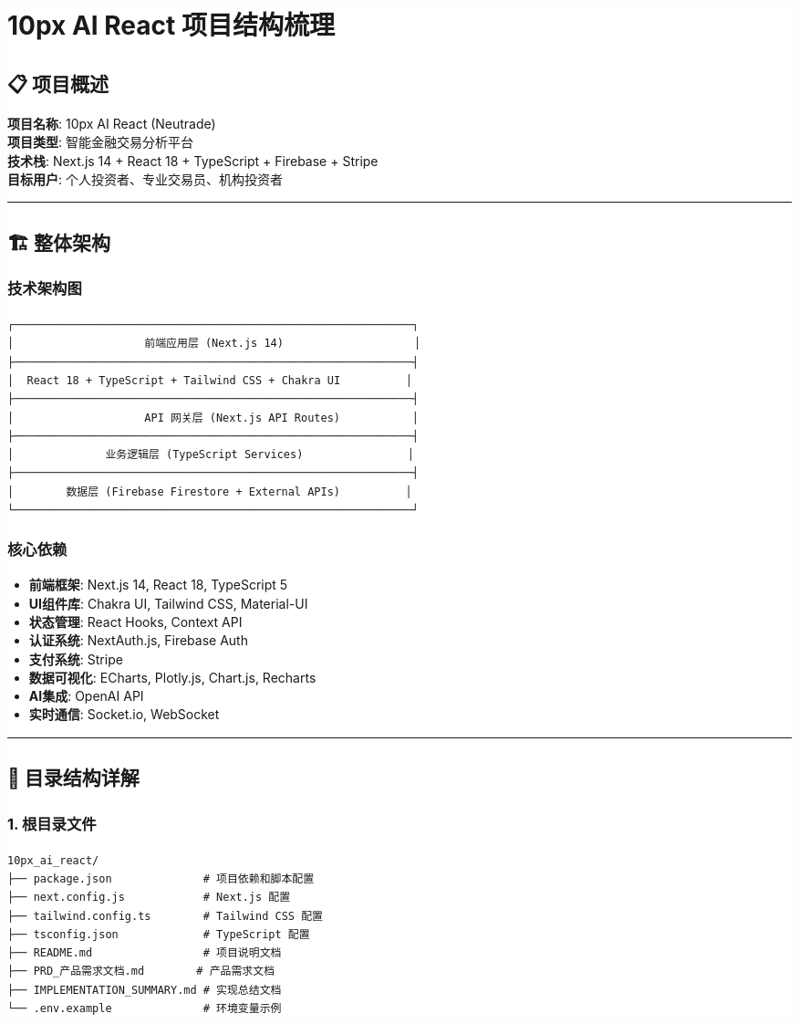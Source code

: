 # 10px AI React 项目结构梳理

## 📋 项目概述

**项目名称**: 10px AI React (Neutrade)  
**项目类型**: 智能金融交易分析平台  
**技术栈**: Next.js 14 + React 18 + TypeScript + Firebase + Stripe  
**目标用户**: 个人投资者、专业交易员、机构投资者

---

## 🏗️ 整体架构

### 技术架构图
```
┌─────────────────────────────────────────────────────────────┐
│                    前端应用层 (Next.js 14)                    │
├─────────────────────────────────────────────────────────────┤
│  React 18 + TypeScript + Tailwind CSS + Chakra UI          │
├─────────────────────────────────────────────────────────────┤
│                    API 网关层 (Next.js API Routes)           │
├─────────────────────────────────────────────────────────────┤
│              业务逻辑层 (TypeScript Services)                │
├─────────────────────────────────────────────────────────────┤
│        数据层 (Firebase Firestore + External APIs)          │
└─────────────────────────────────────────────────────────────┘
```

### 核心依赖
- **前端框架**: Next.js 14, React 18, TypeScript 5
- **UI组件库**: Chakra UI, Tailwind CSS, Material-UI
- **状态管理**: React Hooks, Context API
- **认证系统**: NextAuth.js, Firebase Auth
- **支付系统**: Stripe
- **数据可视化**: ECharts, Plotly.js, Chart.js, Recharts
- **AI集成**: OpenAI API
- **实时通信**: Socket.io, WebSocket

---

## 📁 目录结构详解

### 1. 根目录文件
```
10px_ai_react/
├── package.json              # 项目依赖和脚本配置
├── next.config.js            # Next.js 配置
├── tailwind.config.ts        # Tailwind CSS 配置
├── tsconfig.json             # TypeScript 配置
├── README.md                 # 项目说明文档
├── PRD_产品需求文档.md        # 产品需求文档
├── IMPLEMENTATION_SUMMARY.md # 实现总结文档
└── .env.example              # 环境变量示例
```
